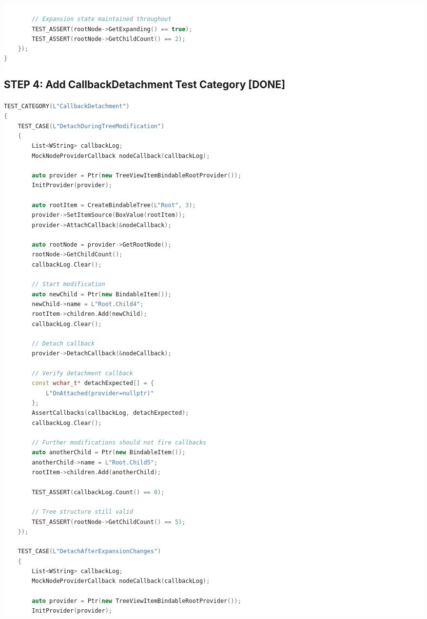 ```cpp
		
		// Expansion state maintained throughout
		TEST_ASSERT(rootNode->GetExpanding() == true);
		TEST_ASSERT(rootNode->GetChildCount() == 2);
	});
}
```

## STEP 4: Add CallbackDetachment Test Category [DONE]

```cpp
TEST_CATEGORY(L"CallbackDetachment")
{
	TEST_CASE(L"DetachDuringTreeModification")
	{
		List<WString> callbackLog;
		MockNodeProviderCallback nodeCallback(callbackLog);
		
		auto provider = Ptr(new TreeViewItemBindableRootProvider());
		InitProvider(provider);
		
		auto rootItem = CreateBindableTree(L"Root", 3);
		provider->SetItemSource(BoxValue(rootItem));
		provider->AttachCallback(&nodeCallback);
		
		auto rootNode = provider->GetRootNode();
		rootNode->GetChildCount();
		callbackLog.Clear();
		
		// Start modification
		auto newChild = Ptr(new BindableItem());
		newChild->name = L"Root.Child4";
		rootItem->children.Add(newChild);
		callbackLog.Clear();
		
		// Detach callback
		provider->DetachCallback(&nodeCallback);
		
		// Verify detachment callback
		const wchar_t* detachExpected[] = {
			L"OnAttached(provider=nullptr)"
		};
		AssertCallbacks(callbackLog, detachExpected);
		callbackLog.Clear();
		
		// Further modifications should not fire callbacks
		auto anotherChild = Ptr(new BindableItem());
		anotherChild->name = L"Root.Child5";
		rootItem->children.Add(anotherChild);
		
		TEST_ASSERT(callbackLog.Count() == 0);
		
		// Tree structure still valid
		TEST_ASSERT(rootNode->GetChildCount() == 5);
	});

	TEST_CASE(L"DetachAfterExpansionChanges")
	{
		List<WString> callbackLog;
		MockNodeProviderCallback nodeCallback(callbackLog);
		
		auto provider = Ptr(new TreeViewItemBindableRootProvider());
		InitProvider(provider);
```